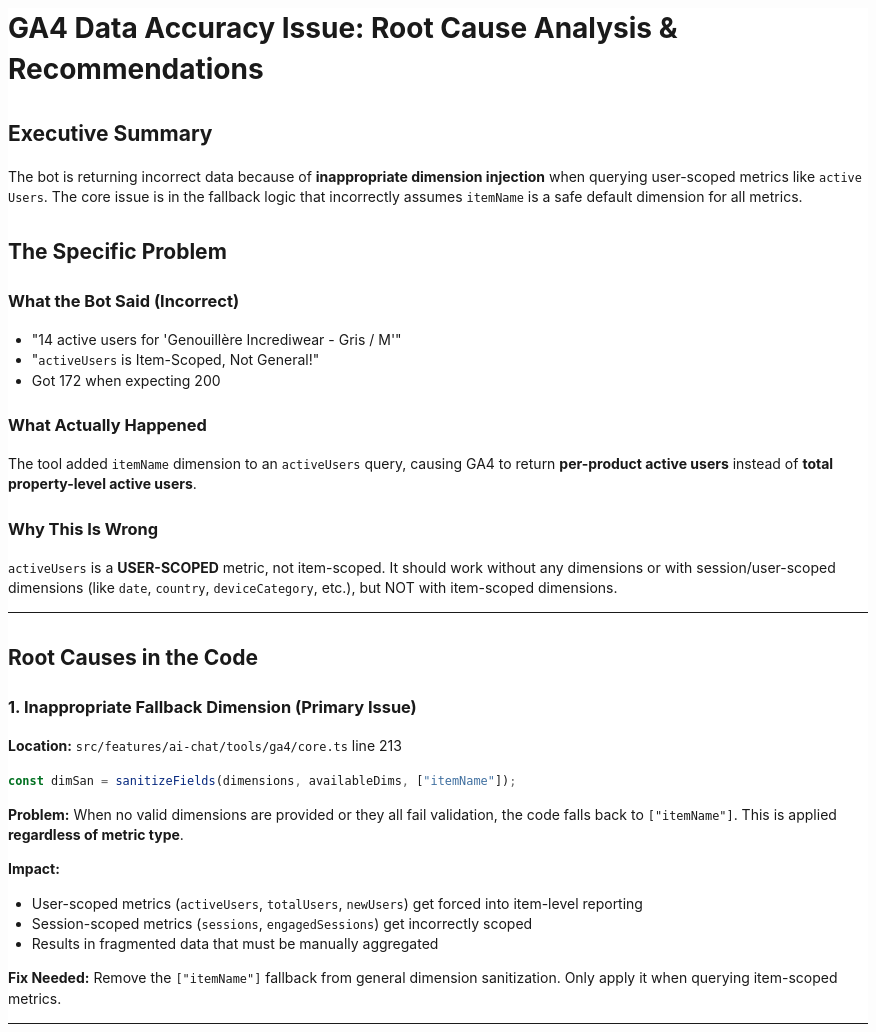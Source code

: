 # GA4 Data Accuracy Issue: Root Cause Analysis & Recommendations

## Executive Summary

The bot is returning incorrect data because of **inappropriate dimension injection** when querying user-scoped metrics like `activeUsers`. The core issue is in the fallback logic that incorrectly assumes `itemName` is a safe default dimension for all metrics.

## The Specific Problem

### What the Bot Said (Incorrect)
- "14 active users for 'Genouillère Incrediwear - Gris / M'"
- "`activeUsers` is Item-Scoped, Not General!"
- Got 172 when expecting 200

### What Actually Happened
The tool added `itemName` dimension to an `activeUsers` query, causing GA4 to return **per-product active users** instead of **total property-level active users**.

### Why This Is Wrong
`activeUsers` is a **USER-SCOPED** metric, not item-scoped. It should work without any dimensions or with session/user-scoped dimensions (like `date`, `country`, `deviceCategory`, etc.), but NOT with item-scoped dimensions.

---

## Root Causes in the Code

### 1. **Inappropriate Fallback Dimension** (Primary Issue)
**Location:** `src/features/ai-chat/tools/ga4/core.ts` line 213

```typescript
const dimSan = sanitizeFields(dimensions, availableDims, ["itemName"]);
```

**Problem:** When no valid dimensions are provided or they all fail validation, the code falls back to `["itemName"]`. This is applied **regardless of metric type**.

**Impact:**
- User-scoped metrics (`activeUsers`, `totalUsers`, `newUsers`) get forced into item-level reporting
- Session-scoped metrics (`sessions`, `engagedSessions`) get incorrectly scoped
- Results in fragmented data that must be manually aggregated

**Fix Needed:** Remove the `["itemName"]` fallback from general dimension sanitization. Only apply it when querying item-scoped metrics.

---
